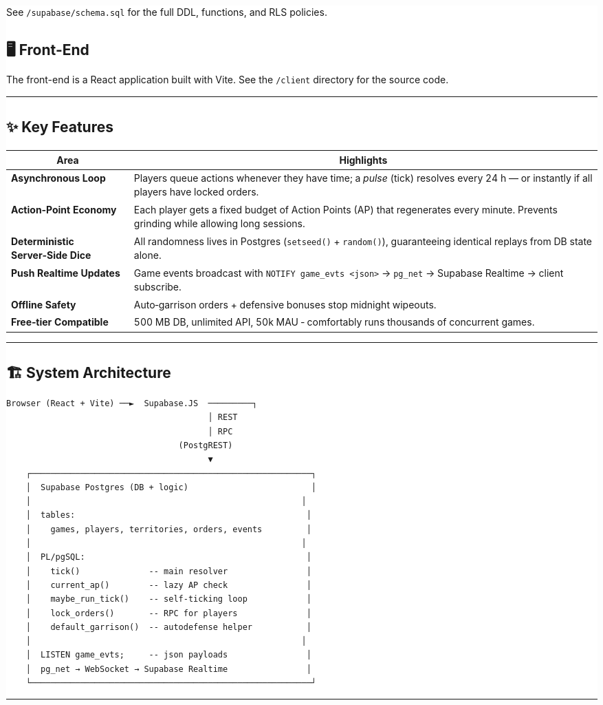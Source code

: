 See `/supabase/schema.sql` for the full DDL, functions, and RLS policies.

## 🖥️ Front-End

The front-end is a React application built with Vite. See the `/client` directory for the source code.

---

## ✨ Key Features

| Area                               | Highlights                                                                                                                            |
| ---------------------------------- | ------------------------------------------------------------------------------------------------------------------------------------- |
| **Asynchronous Loop**              | Players queue actions whenever they have time; a *pulse* (tick) resolves every 24 h — or instantly if all players have locked orders. |
| **Action‑Point Economy**           | Each player gets a fixed budget of Action Points (AP) that regenerates every minute. Prevents grinding while allowing long sessions. |
| **Deterministic Server‑Side Dice** | All randomness lives in Postgres (`setseed()` + `random()`), guaranteeing identical replays from DB state alone.                      |
| **Push Realtime Updates**          | Game events broadcast with `NOTIFY game_evts <json>` → `pg_net` → Supabase Realtime → client subscribe.                               |
| **Offline Safety**                 | Auto‑garrison orders + defensive bonuses stop midnight wipeouts.                                                                      |
| **Free‑tier Compatible**           | 500 MB DB, unlimited API, 50k MAU ‑ comfortably runs thousands of concurrent games.                                                   |

---

## 🏗️ System Architecture

```
Browser (React + Vite) ──►  Supabase.JS  ─────────┐
                                         │ REST
                                         │ RPC
                                   (PostgREST)
                                         ▼
    ┌─────────────────────────────────────────────────────────┐
    │  Supabase Postgres (DB + logic)                         │
    │                                                       │
    │  tables:                                               │
    │    games, players, territories, orders, events         │
    │                                                       │
    │  PL/pgSQL:                                             │
    │    tick()              -- main resolver                │
    │    current_ap()        -- lazy AP check                │
    │    maybe_run_tick()    -- self-ticking loop            │
    │    lock_orders()       -- RPC for players              │
    │    default_garrison()  -- autodefense helper           │
    │                                                       │
    │  LISTEN game_evts;     -- json payloads                │
    │  pg_net → WebSocket → Supabase Realtime                │
    └─────────────────────────────────────────────────────────┘
```

---